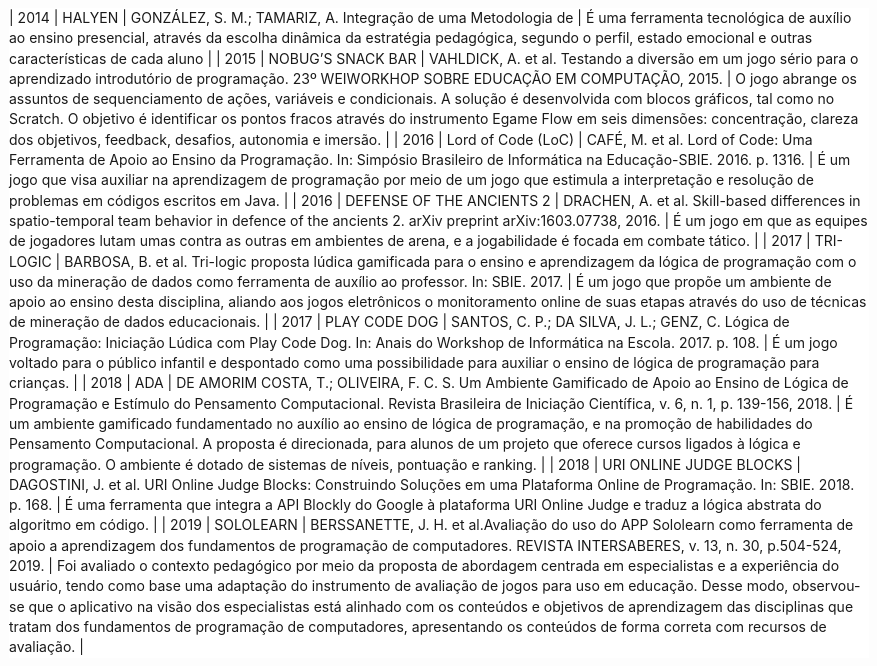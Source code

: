 | 2014  | HALYEN           | GONZÁLEZ, S. M.; TAMARIZ, A. Integração de uma Metodologia de                                                                                                                                                                                                             | É uma ferramenta tecnológica de auxílio ao ensino presencial, através da escolha dinâmica da estratégia pedagógica, segundo o perfil, estado emocional e outras características de cada aluno                                                                                                                                                                                                                                                                                                                                                                                                                                                                                      |
| 2015  | NOBUG’S SNACK BAR          | VAHLDICK, A. et al. Testando a diversão em um jogo sério para o aprendizado introdutório de programação. 23º WEIWORKHOP SOBRE EDUCAÇÃO EM COMPUTAÇÃO, 2015.                                                                      | O jogo abrange os assuntos de sequenciamento de ações, variáveis e condicionais. A solução é desenvolvida com blocos gráficos, tal como no Scratch. O objetivo é identificar os pontos fracos através do instrumento Egame Flow em seis dimensões: concentração, clareza dos objetivos, feedback, desafios, autonomia e imersão.   |
| 2016  | Lord of Code (LoC)         | CAFÉ, M. et al. Lord of Code: Uma Ferramenta de Apoio ao Ensino da Programação. In: Simpósio Brasileiro de Informática na Educação-SBIE. 2016. p. 1316.                                                                          | É um jogo que visa auxiliar na aprendizagem de programação por meio de um jogo que estimula a interpretação e resolução de problemas em códigos escritos em Java.                                                                                                                                                                  |
| 2016  | DEFENSE OF THE ANCIENTS 2  | DRACHEN, A. et al. Skill-based differences in spatio-temporal team behavior in defence of the ancients 2. arXiv preprint arXiv:1603.07738, 2016.                                                                                 | É um jogo em que as equipes de jogadores lutam umas contra as outras em ambientes de arena, e a jogabilidade é focada em combate tático.                                                                                                                                                                                           |
| 2017  | TRI-LOGIC                  | BARBOSA, B. et al. Tri-logic proposta lúdica gamificada para o ensino e aprendizagem da lógica de programação com o uso da mineração de dados como ferramenta de auxílio ao professor. In: SBIE. 2017.                           | É um jogo que propõe um ambiente de apoio ao ensino desta disciplina, aliando aos jogos eletrônicos o monitoramento online de suas etapas através do uso de técnicas de mineração de dados educacionais.                                                                                                                           |
| 2017  | PLAY CODE DOG              | SANTOS, C. P.; DA SILVA, J. L.; GENZ, 	C. 	Lógica 	de Programação: Iniciação Lúdica com Play Code Dog. In: Anais do Workshop 	de 	Informática 	na Escola. 2017. p. 108.                                                          | É um jogo voltado para o público infantil e despontado como uma possibilidade para auxiliar o ensino de lógica de programação para crianças.                                                                                                                                                                                       |
| 2018  | ADA                        | DE 	AMORIM 	COSTA, 	T.; OLIVEIRA, F. C. S. Um Ambiente Gamificado de Apoio ao Ensino de Lógica de Programação e Estímulo do Pensamento Computacional. Revista Brasileira de Iniciação Científica, v. 6, n. 1, p. 139-156, 2018.  | É um ambiente gamificado fundamentado no auxílio ao ensino de lógica de programação, e na promoção de habilidades do Pensamento Computacional. A proposta é direcionada, para alunos de um projeto que oferece cursos ligados à lógica e programação. O ambiente é dotado de sistemas de níveis, pontuação e ranking.              |
| 2018  | URI ONLINE JUDGE BLOCKS    | DAGOSTINI, J. et al. URI Online Judge Blocks: Construindo Soluções em uma Plataforma Online de Programação. In: SBIE. 2018. p. 168.                                                                                              | É uma ferramenta que integra a API Blockly do Google à plataforma URI Online Judge e traduz a lógica abstrata do algoritmo em código.                                                                                                                                                                                              |
| 2019  | SOLOLEARN                  | BERSSANETTE, J. H. et al.Avaliação do uso do APP Sololearn como ferramenta de apoio a aprendizagem dos fundamentos de programação de computadores. REVISTA INTERSABERES, v. 13, n. 30, p.504-524, 2019.                          | Foi avaliado o contexto pedagógico por meio da proposta de abordagem centrada em especialistas e a experiência do usuário, tendo como base uma adaptação do instrumento de avaliação de jogos para uso em educação. Desse modo, observou-se que o aplicativo na visão dos especialistas está alinhado com os conteúdos e objetivos de aprendizagem das disciplinas que tratam dos fundamentos de programação de computadores, apresentando os conteúdos de forma correta com recursos de avaliação.   |
